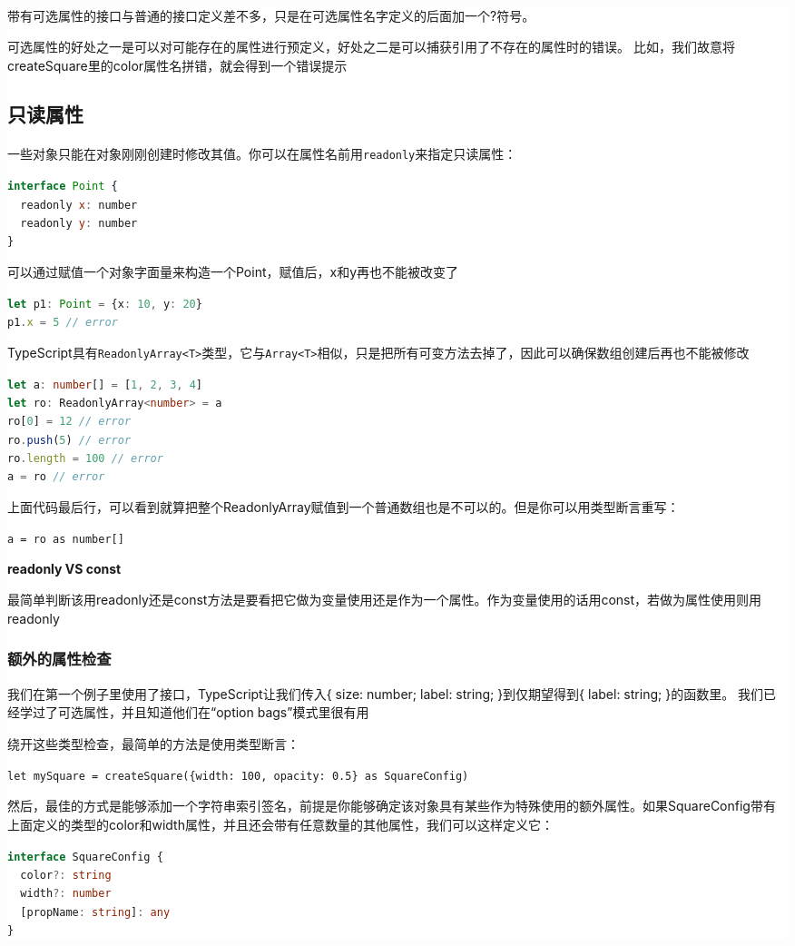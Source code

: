 带有可选属性的接口与普通的接口定义差不多，只是在可选属性名字定义的后面加一个?符号。

可选属性的好处之一是可以对可能存在的属性进行预定义，好处之二是可以捕获引用了不存在的属性时的错误。 比如，我们故意将 createSquare里的color属性名拼错，就会得到一个错误提示

## 只读属性

一些对象只能在对象刚刚创建时修改其值。你可以在属性名前用`readonly`来指定只读属性：

```js
interface Point {
  readonly x: number
  readonly y: number
}
```

可以通过赋值一个对象字面量来构造一个Point，赋值后，x和y再也不能被改变了

```ts
let p1: Point = {x: 10, y: 20}
p1.x = 5 // error
```

TypeScript具有`ReadonlyArray<T>`类型，它与`Array<T>`相似，只是把所有可变方法去掉了，因此可以确保数组创建后再也不能被修改

```ts
let a: number[] = [1, 2, 3, 4]
let ro: ReadonlyArray<number> = a
ro[0] = 12 // error
ro.push(5) // error
ro.length = 100 // error
a = ro // error
```

上面代码最后行，可以看到就算把整个ReadonlyArray赋值到一个普通数组也是不可以的。但是你可以用类型断言重写：

    a = ro as number[]

**readonly VS const**

最简单判断该用readonly还是const方法是要看把它做为变量使用还是作为一个属性。作为变量使用的话用const，若做为属性使用则用 readonly

### 额外的属性检查

我们在第一个例子里使用了接口，TypeScript让我们传入{ size: number; label: string; }到仅期望得到{ label: string; }的函数里。 我们已经学过了可选属性，并且知道他们在“option bags”模式里很有用

绕开这些类型检查，最简单的方法是使用类型断言：

    let mySquare = createSquare({width: 100, opacity: 0.5} as SquareConfig)

然后，最佳的方式是能够添加一个字符串索引签名，前提是你能够确定该对象具有某些作为特殊使用的额外属性。如果SquareConfig带有上面定义的类型的color和width属性，并且还会带有任意数量的其他属性，我们可以这样定义它：

```ts
interface SquareConfig {
  color?: string
  width?: number
  [propName: string]: any
}
```


  [index: number]: string
  [x: number]: Animal
  [x: string]: Dog
  [index: string]: number